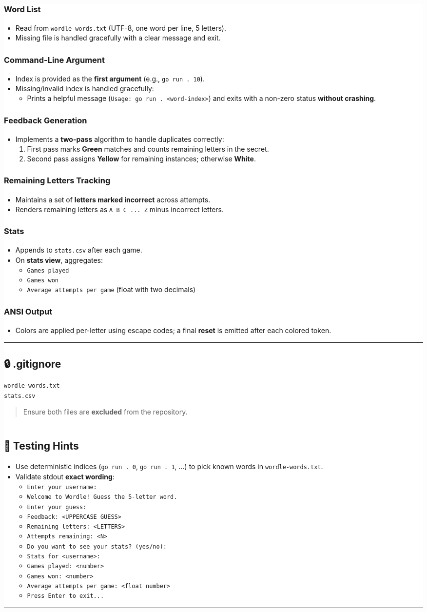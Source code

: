 ### Word List
- Read from `wordle-words.txt` (UTF-8, one word per line, 5 letters).
- Missing file is handled gracefully with a clear message and exit.

### Command-Line Argument
- Index is provided as the **first argument** (e.g., `go run . 10`).
- Missing/invalid index is handled gracefully:
  - Prints a helpful message (`Usage: go run . <word-index>`) and exits with a non-zero status **without crashing**.

### Feedback Generation
- Implements a **two-pass** algorithm to handle duplicates correctly:
  1. First pass marks **Green** matches and counts remaining letters in the secret.
  2. Second pass assigns **Yellow** for remaining instances; otherwise **White**.

### Remaining Letters Tracking
- Maintains a set of **letters marked incorrect** across attempts.
- Renders remaining letters as `A B C ... Z` minus incorrect letters.

### Stats
- Appends to `stats.csv` after each game.
- On **stats view**, aggregates:
  - `Games played`
  - `Games won`
  - `Average attempts per game` (float with two decimals)

### ANSI Output
- Colors are applied per-letter using escape codes; a final **reset** is emitted after each colored token.

---

## 🔒 .gitignore

```
wordle-words.txt
stats.csv
```

> Ensure both files are **excluded** from the repository.

---

## 🧪 Testing Hints

- Use deterministic indices (`go run . 0`, `go run . 1`, …) to pick known words in `wordle-words.txt`.
- Validate stdout **exact wording**:
  - `Enter your username:`
  - `Welcome to Wordle! Guess the 5-letter word.`
  - `Enter your guess:`
  - `Feedback: <UPPERCASE GUESS>`
  - `Remaining letters: <LETTERS>`
  - `Attempts remaining: <N>`
  - `Do you want to see your stats? (yes/no):`
  - `Stats for <username>:`
  - `Games played: <number>`
  - `Games won: <number>`
  - `Average attempts per game: <float number>`
  - `Press Enter to exit...`

---